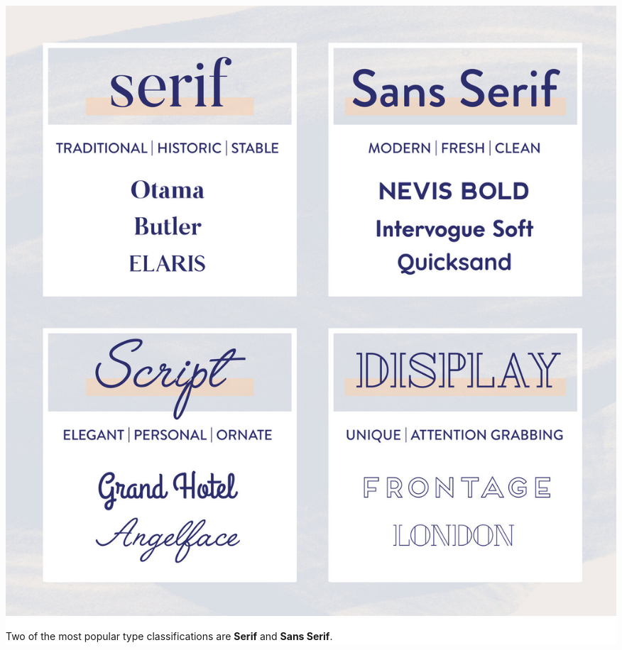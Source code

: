 ![alt text](1659383648817-V2410YLUSIK7LUCX5QWJ.png)

Two of the most popular type classifications are **Serif** and **Sans Serif**.
